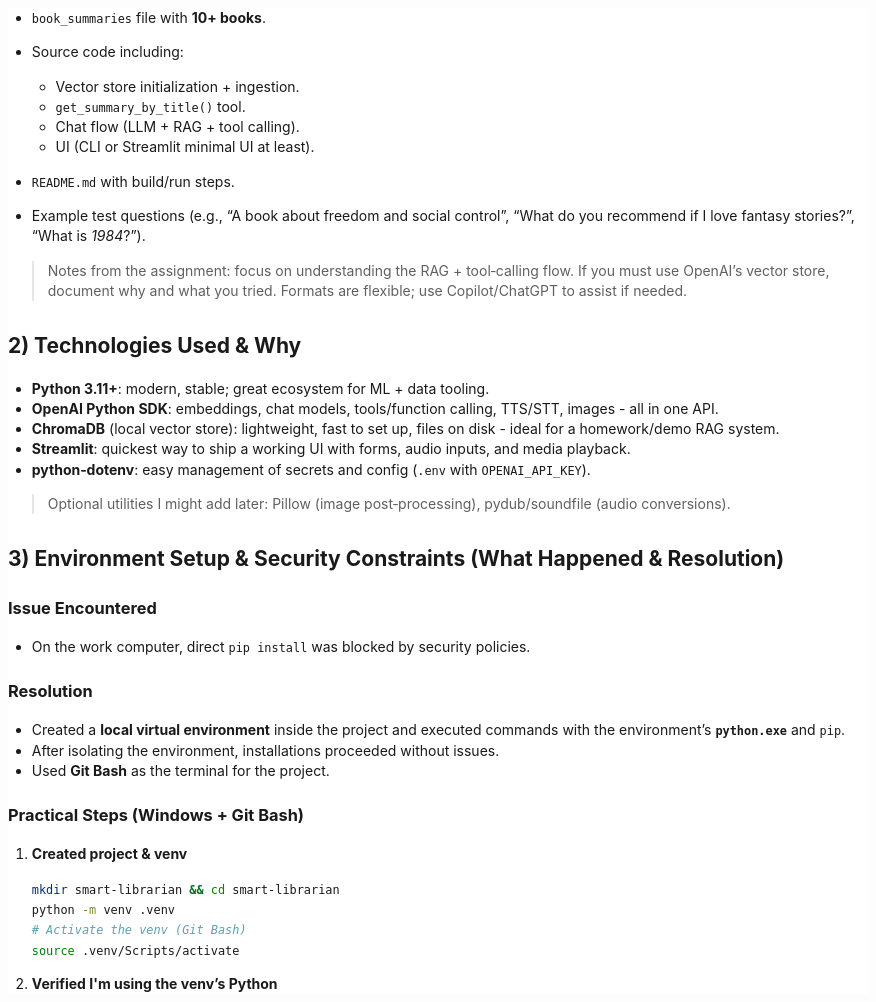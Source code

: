 * `book_summaries` file with **10+ books**.
* Source code including:

  * Vector store initialization + ingestion.
  * `get_summary_by_title()` tool.
  * Chat flow (LLM + RAG + tool calling).
  * UI (CLI or Streamlit minimal UI at least).
* `README.md` with build/run steps.
* Example test questions (e.g., “A book about freedom and social control”, “What do you recommend if I love fantasy stories?”, “What is *1984*?”).

> Notes from the assignment: focus on understanding the RAG + tool‑calling flow. If you must use OpenAI’s vector store, document why and what you tried. Formats are flexible; use Copilot/ChatGPT to assist if needed.


## 2) Technologies Used & Why

* **Python 3.11+**: modern, stable; great ecosystem for ML + data tooling.
* **OpenAI Python SDK**: embeddings, chat models, tools/function calling, TTS/STT, images - all in one API.
* **ChromaDB** (local vector store): lightweight, fast to set up, files on disk - ideal for a homework/demo RAG system.
* **Streamlit**: quickest way to ship a working UI with forms, audio inputs, and media playback.
* **python‑dotenv**: easy management of secrets and config (`.env` with `OPENAI_API_KEY`).

> Optional utilities I might add later: Pillow (image post‑processing), pydub/soundfile (audio conversions).


## 3) Environment Setup & Security Constraints (What Happened & Resolution)

### Issue Encountered

* On the work computer, direct `pip install` was blocked by security policies.

### Resolution

* Created a **local virtual environment** inside the project and executed commands with the environment’s **`python.exe`** and `pip`.
* After isolating the environment, installations proceeded without issues.
* Used **Git Bash** as the terminal for the project.

### Practical Steps (Windows + Git Bash)

1. **Created project & venv**

   ```bash
   mkdir smart-librarian && cd smart-librarian
   python -m venv .venv
   # Activate the venv (Git Bash)
   source .venv/Scripts/activate
   ```
2. **Verified I'm using the venv’s Python**
